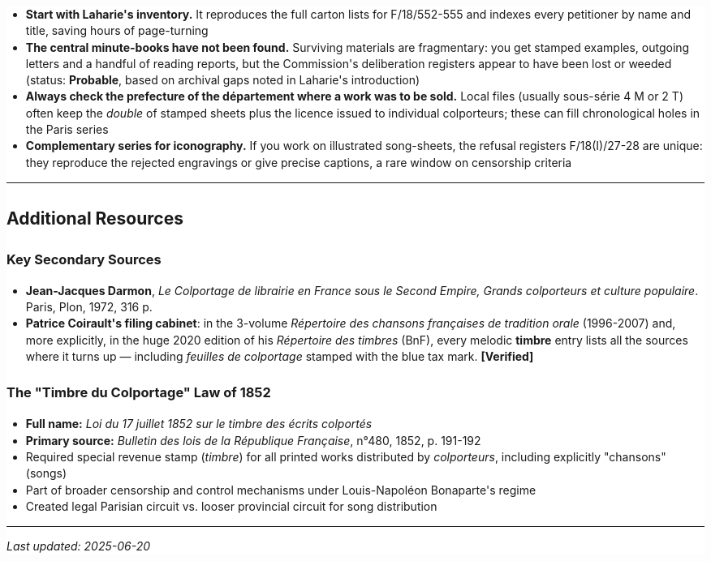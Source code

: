 - **Start with Laharie's inventory.** It reproduces the full carton lists for F/18/552-555 and indexes every petitioner by name and title, saving hours of page-turning
- **The central minute-books have not been found.** Surviving materials are fragmentary: you get stamped examples, outgoing letters and a handful of reading reports, but the Commission's deliberation registers appear to have been lost or weeded (status: **Probable**, based on archival gaps noted in Laharie's introduction)
- **Always check the prefecture of the département where a work was to be sold.** Local files (usually sous-série 4 M or 2 T) often keep the *double* of stamped sheets plus the licence issued to individual colporteurs; these can fill chronological holes in the Paris series
- **Complementary series for iconography.** If you work on illustrated song-sheets, the refusal registers F/18(I)/27-28 are unique: they reproduce the rejected engravings or give precise captions, a rare window on censorship criteria

---

## Additional Resources

### Key Secondary Sources

- **Jean-Jacques Darmon**, *Le Colportage de librairie en France sous le Second Empire, Grands colporteurs et culture populaire*. Paris, Plon, 1972, 316 p.
- **Patrice Coirault's filing cabinet**: in the 3-volume *Répertoire des chansons françaises de tradition orale* (1996-2007) and, more explicitly, in the huge 2020 edition of his *Répertoire des timbres* (BnF), every melodic **timbre** entry lists all the sources where it turns up — including *feuilles de colportage* stamped with the blue tax mark. **\[Verified\]**

### The "Timbre du Colportage" Law of 1852

- **Full name:** *Loi du 17 juillet 1852 sur le timbre des écrits colportés*
- **Primary source:** *Bulletin des lois de la République Française*, n°480, 1852, p. 191-192
- Required special revenue stamp (*timbre*) for all printed works distributed by *colporteurs*, including explicitly "chansons" (songs)
- Part of broader censorship and control mechanisms under Louis-Napoléon Bonaparte's regime
- Created legal Parisian circuit vs. looser provincial circuit for song distribution

---

*Last updated: 2025-06-20*